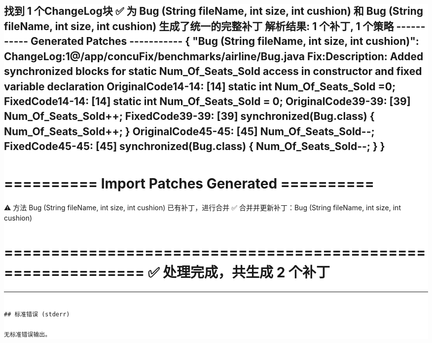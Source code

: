 找到 1 个ChangeLog块
✅ 为 Bug (String fileName, int size, int cushion) 和 Bug (String fileName, int size, int cushion) 生成了统一的完整补丁
解析结果: 1 个补丁, 1 个策略
----------- Generated Patches -----------
{
    "Bug (String fileName, int size, int cushion)": 
      ChangeLog:1@/app/concuFix/benchmarks/airline/Bug.java
      Fix:Description: Added synchronized blocks for static Num_Of_Seats_Sold access in constructor and fixed variable declaration
      OriginalCode14-14:
      [14]     static int  Num_Of_Seats_Sold =0;
      FixedCode14-14:
      [14]     static int  Num_Of_Seats_Sold = 0;
      OriginalCode39-39:
      [39]         Num_Of_Seats_Sold++;
      FixedCode39-39:
      [39]         synchronized(Bug.class) { Num_Of_Seats_Sold++; }
      OriginalCode45-45:
      [45]         Num_Of_Seats_Sold--;
      FixedCode45-45:
      [45]         synchronized(Bug.class) { Num_Of_Seats_Sold--; }
}
-----------------------------------------

========== Import Patches Generated ==========
==============================================

⚠️  方法 Bug (String fileName, int size, int cushion) 已有补丁，进行合并
✅ 合并并更新补丁：Bug (String fileName, int size, int cushion)

============================================================
✅ 处理完成，共生成 2 个补丁
============================================================

-------------------

```

## 标准错误 (stderr)

无标准错误输出。
